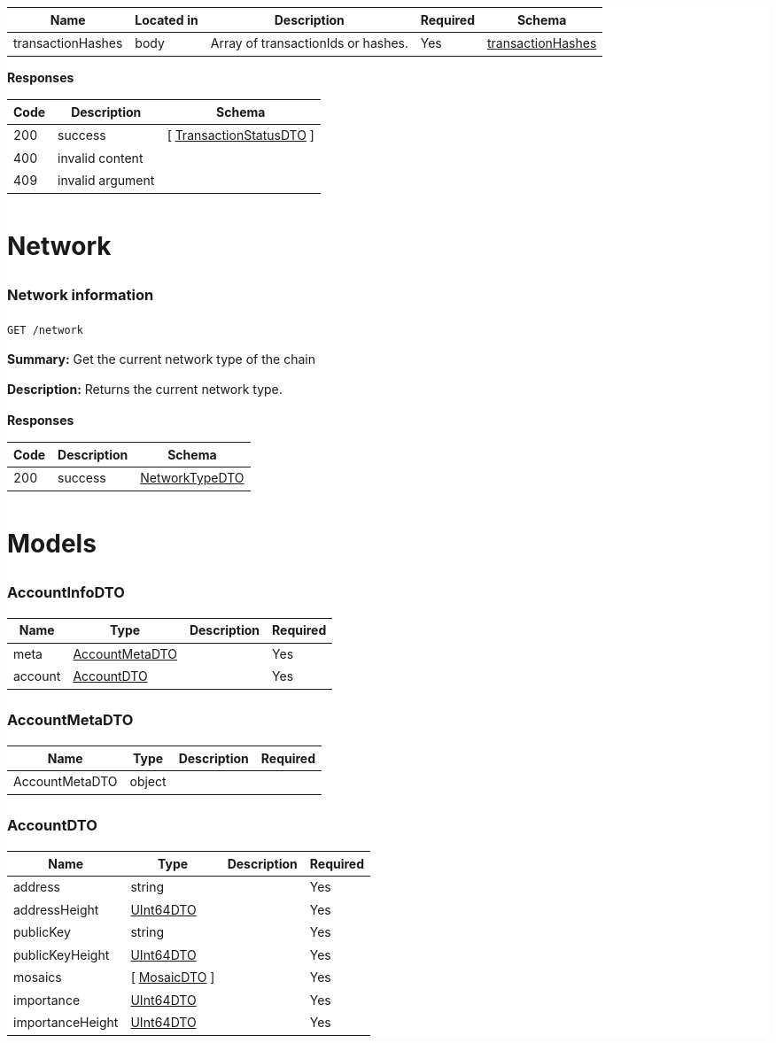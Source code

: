 | Name              | Located in | Description                        | Required | Schema                                  |
| ----------------- | ---------- | ---------------------------------- | -------- | --------------------------------------- |
| transactionHashes | body       | Array of transactionIds or hashes. | Yes      | [transactionHashes](#transactionhashes) |

**Responses**

| Code | Description      | Schema                                            |
| ---- | ---------------- | ------------------------------------------------- |
| 200  | success          | [ [TransactionStatusDTO](#transactionstatusdto) ] |
| 400  | invalid content  |                                                   |
| 409  | invalid argument |                                                   |

# Network

### Network information

`GET /network`

**Summary:** Get the current network type of the chain

**Description:** Returns the current network type.

**Responses**

| Code | Description | Schema                            |
| ---- | ----------- | --------------------------------- |
| 200  | success     | [NetworkTypeDTO](#networktypedto) |

# Models

### AccountInfoDTO

| Name    | Type                              | Description | Required |
| ------- | --------------------------------- | ----------- | -------- |
| meta    | [AccountMetaDTO](#accountmetadto) |             | Yes      |
| account | [AccountDTO](#accountdto)         |             | Yes      |

### AccountMetaDTO

| Name           | Type   | Description | Required |
| -------------- | ------ | ----------- | -------- |
| AccountMetaDTO | object |             |          |

### AccountDTO

| Name             | Type                        | Description | Required |
| ---------------- | --------------------------- | ----------- | -------- |
| address          | string                      |             | Yes      |
| addressHeight    | [UInt64DTO](#uint64dto)     |             | Yes      |
| publicKey        | string                      |             | Yes      |
| publicKeyHeight  | [UInt64DTO](#uint64dto)     |             | Yes      |
| mosaics          | [ [MosaicDTO](#mosaicdto) ] |             | Yes      |
| importance       | [UInt64DTO](#uint64dto)     |             | Yes      |
| importanceHeight | [UInt64DTO](#uint64dto)     |             | Yes      |
